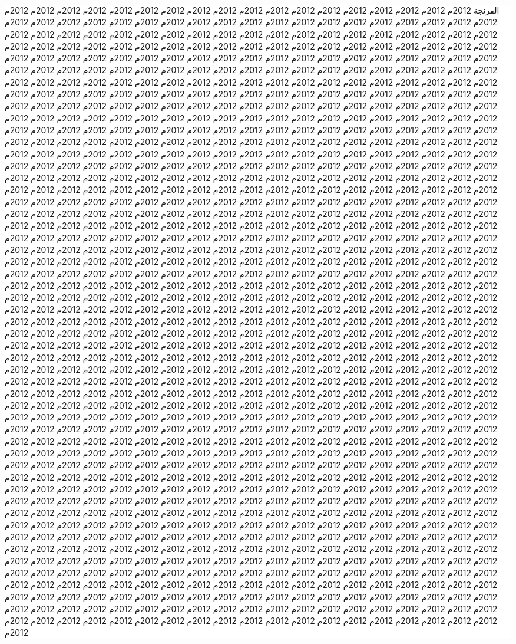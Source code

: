 الفرنجة 2012م 2012م 2012م 2012م 2012م 2012م 2012م 2012م 2012م 2012م 2012م 2012م 2012م 2012م 2012م 2012م 2012م 2012م 2012م 2012م 2012م 2012م 2012م 2012م 2012م 2012م 2012م 2012م 2012م 2012م 2012م 2012م 2012م 2012م 2012م 2012م 2012م 2012م 2012م 2012م 2012م 2012م 2012م 2012م 2012م 2012م 2012م 2012م 2012م 2012م 2012م 2012م 2012م 2012م 2012م 2012م 2012م 2012م 2012م 2012م 2012م 2012م 2012م 2012م 2012م 2012م 2012م 2012م 2012م 2012م 2012م 2012م 2012م 2012م 2012م 2012م 2012م 2012م 2012م 2012م 2012م 2012م 2012م 2012م 2012م 2012م 2012م 2012م 2012م 2012م 2012م 2012م 2012م 2012م 2012م 2012م 2012م 2012م 2012م 2012م 2012م 2012م 2012م 2012م 2012م 2012م 2012م 2012م 2012م 2012م 2012م 2012م 2012م 2012م 2012م 2012م 2012م 2012م 2012م 2012م 2012م 2012م 2012م 2012م 2012م 2012م 2012م 2012م 2012م 2012م 2012م 2012م 2012م 2012م 2012م 2012م 2012م 2012م 2012م 2012م 2012م 2012م 2012م 2012م 2012م 2012م 2012م 2012م 2012م 2012م 2012م 2012م 2012م 2012م 2012م 2012م 2012م 2012م 2012م 2012م 2012م 2012م 2012م 2012م 2012م 2012م 2012م 2012م 2012م 2012م 2012م 2012م 2012م 2012م 2012م 2012م 2012م 2012م 2012م 2012م 2012م 2012م 2012م 2012م 2012م 2012م 2012م 2012م 2012م 2012م 2012م 2012م 2012م 2012م 2012م 2012م 2012م 2012م 2012م 2012م 2012م 2012م 2012م 2012م 2012م 2012م 2012م 2012م 2012م 2012م 2012م 2012م 2012م 2012م 2012م 2012م 2012م 2012م 2012م 2012م 2012م 2012م 2012م 2012م 2012م 2012م 2012م 2012م 2012م 2012م 2012م 2012م 2012م 2012م 2012م 2012م 2012م 2012م 2012م 2012م 2012م 2012م 2012م 2012م 2012م 2012م 2012م 2012م 2012م 2012م 2012م 2012م 2012م 2012م 2012م 2012م 2012م 2012م 2012م 2012م 2012م 2012م 2012م 2012م 2012م 2012م 2012م 2012م 2012م 2012م 2012م 2012م 2012م 2012م 2012م 2012م 2012م 2012م 2012م 2012م 2012م 2012م 2012م 2012م 2012م 2012م 2012م 2012م 2012م 2012م 2012م 2012م 2012م 2012م 2012م 2012م 2012م 2012م 2012م 2012م 2012م 2012م 2012م 2012م 2012م 2012م 2012م 2012م 2012م 2012م 2012م 2012م 2012م 2012م 2012م 2012م 2012م 2012م 2012م 2012م 2012م 2012م 2012م 2012م 2012م 2012م 2012م 2012م 2012م 2012م 2012م 2012م 2012م 2012م 2012م 2012م 2012م 2012م 2012م 2012م 2012م 2012م 2012م 2012م 2012م 2012م 2012م 2012م 2012م 2012م 2012م 2012م 2012م 2012م 2012م 2012م 2012م 2012م 2012م 2012م 2012م 2012م 2012م 2012م 2012م 2012م 2012م 2012م 2012م 2012م 2012م 2012م 2012م 2012م 2012م 2012م 2012م 2012م 2012م 2012م 2012م 2012م 2012م 2012م 2012م 2012م 2012م 2012م 2012م 2012م 2012م 2012م 2012م 2012م 2012م 2012م 2012م 2012م 2012م 2012م 2012م 2012م 2012م 2012م 2012م 2012م 2012م 2012م 2012م 2012م 2012م 2012م 2012م 2012م 2012م 2012م 2012م 2012م 2012م 2012م 2012م 2012م 2012م 2012م 2012م 2012م 2012م 2012م 2012م 2012م 2012م 2012م 2012م 2012م 2012م 2012م 2012م 2012م 2012م 2012م 2012م 2012م 2012م 2012م 2012م 2012م 2012م 2012م 2012م 2012م 2012م 2012م 2012م 2012م 2012م 2012م 2012م 2012م 2012م 2012م 2012م 2012م 2012م 2012م 2012م 2012م 2012م 2012م 2012م 2012م 2012م 2012م 2012م 2012م 2012م 2012م 2012م 2012م 2012م 2012م 2012م 2012م 2012م 2012م 2012م 2012م 2012م 2012م 2012م 2012م 2012م 2012م 2012م 2012م 2012م 2012م 2012م 2012م 2012م 2012م 2012م 2012م 2012م 2012م 2012م 2012م 2012م 2012م 2012م 2012م 2012م 2012م 2012م 2012م 2012م 2012م 2012م 2012م 2012م 2012م 2012م 2012م 2012م 2012م 2012م 2012م 2012م 2012م 2012م 2012م 2012م 2012م 2012م 2012م 2012م 2012م 2012م 2012م 2012م 2012م 2012م 2012م 2012م 2012م 2012م 2012م 2012م 2012م 2012م 2012م 2012م 2012م 2012م 2012م 2012م 2012م 2012م 2012م 2012م 2012م 2012م 2012م 2012م 2012م 2012م 2012م 2012م 2012م 2012م 2012م 2012م 2012م 2012م 2012م 2012م 2012م 2012م 2012م 2012م 2012م 2012م 2012م 2012م 2012م 2012م 2012م 2012م 2012م 2012م 2012م 2012م 2012م 2012م 2012م 2012م 2012م 2012م 2012م 2012م 2012م 2012م 2012م 2012م 2012م 2012م 2012م 2012م 2012م 2012م 2012م 2012م 2012م 2012م 2012م 2012م 2012م 2012م 2012م 2012م 2012م 2012م 2012م 2012م 2012م 2012م 2012م 2012م 2012م 2012م 2012م 2012م 2012م 2012م 2012م 2012م 2012م 2012م 2012م 2012م 2012م 2012م 2012م 2012م 2012م 2012م 2012م 2012م 2012م 2012م 2012م 2012م 2012م 2012م 2012م 2012م 2012م 2012م 2012م 2012م 2012م 2012م 2012م 2012م 2012م 2012م 2012م 2012م 2012م 2012م 2012م 2012م 2012م 2012م 2012م 2012م 2012م 2012م 2012م 2012م 2012م 2012م 2012م 2012م 2012م 2012م 2012م 2012م 2012م 2012م 2012م 2012م 2012م 2012م 2012م 2012م 2012م 2012م 2012م 2012م 2012م 2012م 2012م 2012م 2012م 2012م 2012م 2012م 2012م 2012م 2012م 2012م 2012م 2012م 2012م 2012م 2012م 2012م 2012م 2012م 2012م 2012م 2012م 2012م 2012م 2012م 2012م 2012م 2012م 2012م 2012م 2012م 2012م 2012م 2012م 2012م 2012م 2012م 2012م 2012م 2012م 2012م 2012م 2012م 2012م 2012م 2012م 2012م 2012م 2012م 2012م 2012م 2012م 2012م 2012م 2012م 2012م 2012م 2012م 2012م 2012م 2012م 2012م 2012م 2012م 2012م 2012م 2012م 2012م 2012م 2012م 2012م 2012م 2012م 2012م 2012م 2012م 2012م 2012م 2012م 2012م 2012م 2012م 2012م 2012م 2012م 2012م 2012م 2012م 2012م 2012م 2012م 2012م 2012م 2012م 2012م 2012م 2012م 2012م 2012م 2012م 2012م 2012م 2012م 2012م 2012م 2012م 2012م 2012م 2012م 2012م 2012م 2012م 2012م 2012م 2012م 2012م 2012م 2012م 2012م 2012م 2012م 2012م 2012م 2012م 2012م 2012م 2012م 2012م 2012م 2012م 2012م 2012م 2012م 2012م 2012م 2012م 2012م 2012م 2012م 2012م 2012م 2012م 2012م 2012م 2012م 2012م 2012م 2012م 2012م 2012م 2012م 2012م 2012م 2012م 2012م 2012م 2012م 2012م 2012م 2012م 2012م 2012م 2012م 2012م 2012م 2012م 2012م 2012م 2012م 2012م 2012م 2012م 2012م 2012م 2012م 2012م 2012م 2012م 2012م 2012م 2012م 2012م 2012م 2012م 2012م 2012م 2012م 2012م 2012م 2012م 2012م 2012م 2012م 2012م 2012م 2012م 2012م 2012م 2012م 2012م 2012م 2012م 2012م 2012م 2012م 2012م 2012م 2012م 2012م 2012م 2012م 2012م 2012م 2012م 2012م 2012م 2012م 2012م 2012م 2012م 2012م 2012م 2012م 2012م 2012م 2012م 2012م 2012م 2012م 2012م 2012م 2012م 2012م 2012م 2012م 2012م 2012م 2012م 2012م 2012م 2012م 2012م 2012م 2012م 2012م 2012م 2012م 2012م 2012م 2012م 2012م 2012م 2012م 2012م 2012م 2012م 2012م 2012م 2012م 2012م 2012م 2012م 2012م 2012م 2012م 2012م 2012م 2012م 2012م 2012م 2012م 2012م 2012م 2012م 2012م 2012م 2012م 2012م 2012م 2012م 2012م 2012م 2012م 2012م 2012م 2012م 2012م 2012م